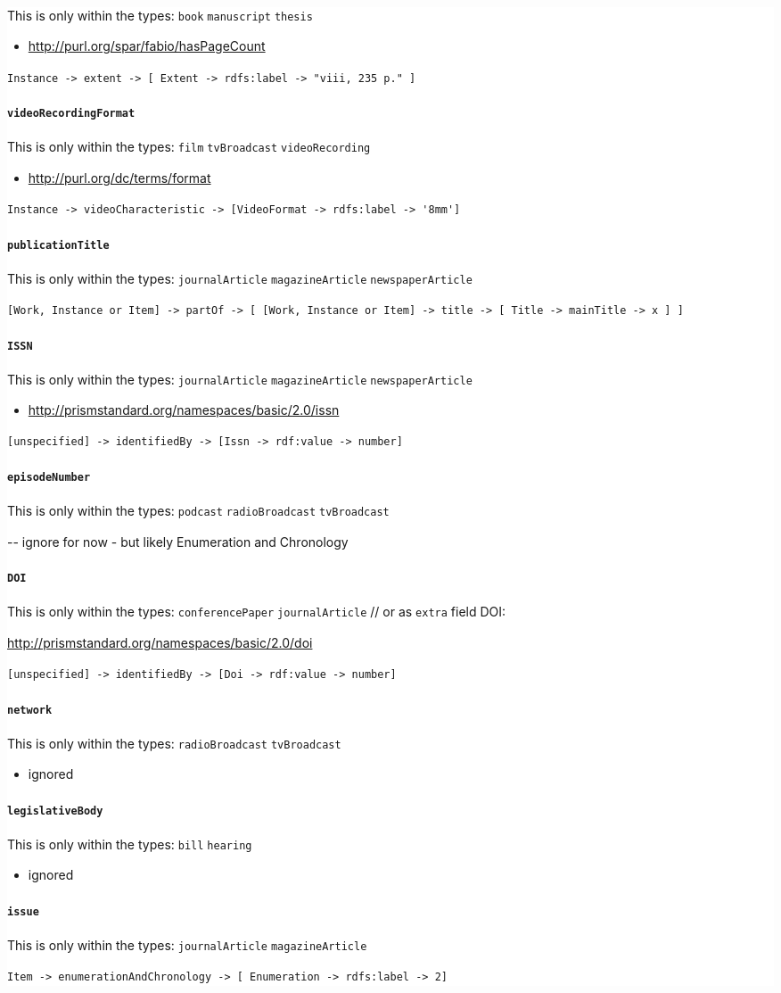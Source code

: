 This is only within the types: `book` `manuscript` `thesis`

- http://purl.org/spar/fabio/hasPageCount

`Instance -> extent -> [ Extent -> rdfs:label -> "viii, 235 p." ]`

#### `videoRecordingFormat`

This is only within the types: `film` `tvBroadcast` `videoRecording`

- http://purl.org/dc/terms/format

`Instance -> videoCharacteristic -> [VideoFormat -> rdfs:label -> '8mm']`

#### `publicationTitle`

This is only within the types: `journalArticle` `magazineArticle` `newspaperArticle`

`[Work, Instance or Item] -> partOf -> [ [Work, Instance or Item] -> title -> [ Title -> mainTitle -> x ] ]`

#### `ISSN`

This is only within the types: `journalArticle` `magazineArticle` `newspaperArticle`

 - http://prismstandard.org/namespaces/basic/2.0/issn

`[unspecified] -> identifiedBy -> [Issn -> rdf:value -> number]`

#### `episodeNumber`

This is only within the types: `podcast` `radioBroadcast` `tvBroadcast`

-- ignore for now - but likely Enumeration and Chronology

#### `DOI`

This is only within the types: `conferencePaper` `journalArticle`
// or as `extra` field DOI:

http://prismstandard.org/namespaces/basic/2.0/doi 

`[unspecified] -> identifiedBy -> [Doi -> rdf:value -> number]`

#### `network`

This is only within the types: `radioBroadcast` `tvBroadcast`

- ignored

#### `legislativeBody`

This is only within the types: `bill` `hearing`

- ignored

#### `issue`

This is only within the types: `journalArticle` `magazineArticle`

`Item -> enumerationAndChronology -> [ Enumeration -> rdfs:label -> 2]`
